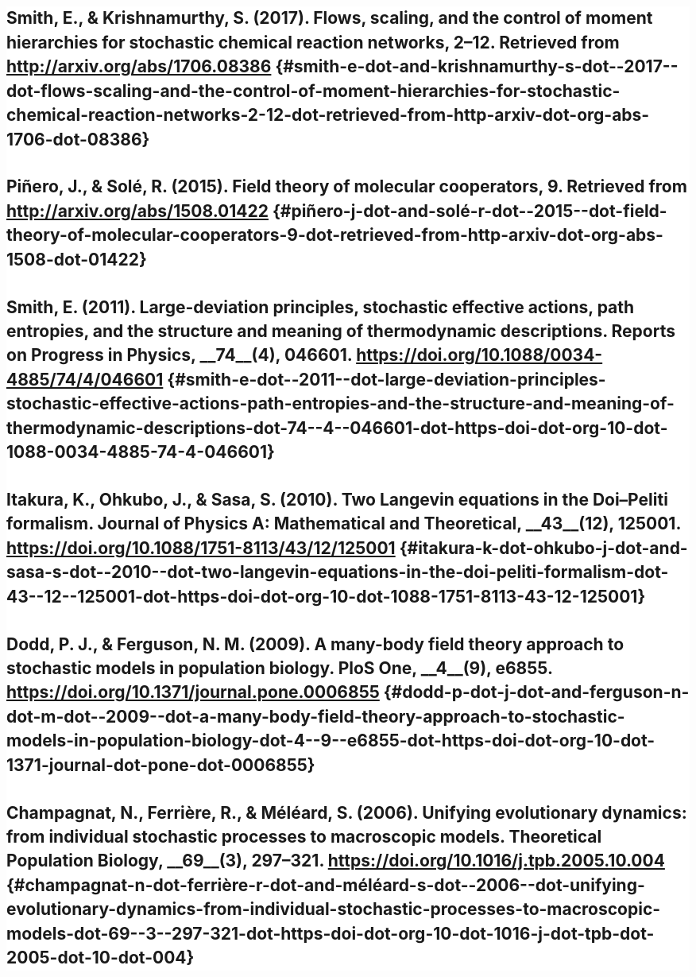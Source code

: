 
## Smith, E., & Krishnamurthy, S. (2017). Flows, scaling, and the control of moment hierarchies for stochastic chemical reaction networks, 2–12. Retrieved from <http://arxiv.org/abs/1706.08386> {#smith-e-dot-and-krishnamurthy-s-dot--2017--dot-flows-scaling-and-the-control-of-moment-hierarchies-for-stochastic-chemical-reaction-networks-2-12-dot-retrieved-from-http-arxiv-dot-org-abs-1706-dot-08386}


## Piñero, J., & Solé, R. (2015). Field theory of molecular cooperators, 9. Retrieved from <http://arxiv.org/abs/1508.01422> {#piñero-j-dot-and-solé-r-dot--2015--dot-field-theory-of-molecular-cooperators-9-dot-retrieved-from-http-arxiv-dot-org-abs-1508-dot-01422}


## Smith, E. (2011). Large-deviation principles, stochastic effective actions, path entropies, and the structure and meaning of thermodynamic descriptions. <span class="underline"><span class="underline">Reports on Progress in Physics</span></span>, \_\_74\_\_(4), 046601. <https://doi.org/10.1088/0034-4885/74/4/046601> {#smith-e-dot--2011--dot-large-deviation-principles-stochastic-effective-actions-path-entropies-and-the-structure-and-meaning-of-thermodynamic-descriptions-dot-74--4--046601-dot-https-doi-dot-org-10-dot-1088-0034-4885-74-4-046601}


## Itakura, K., Ohkubo, J., & Sasa, S. (2010). Two Langevin equations in the Doi–Peliti formalism. <span class="underline"><span class="underline">Journal of Physics A: Mathematical and Theoretical</span></span>, \_\_43\_\_(12), 125001. <https://doi.org/10.1088/1751-8113/43/12/125001> {#itakura-k-dot-ohkubo-j-dot-and-sasa-s-dot--2010--dot-two-langevin-equations-in-the-doi-peliti-formalism-dot-43--12--125001-dot-https-doi-dot-org-10-dot-1088-1751-8113-43-12-125001}


## Dodd, P. J., & Ferguson, N. M. (2009). A many-body field theory approach to stochastic models in population biology. <span class="underline"><span class="underline">PloS One</span></span>, \_\_4\_\_(9), e6855. <https://doi.org/10.1371/journal.pone.0006855> {#dodd-p-dot-j-dot-and-ferguson-n-dot-m-dot--2009--dot-a-many-body-field-theory-approach-to-stochastic-models-in-population-biology-dot-4--9--e6855-dot-https-doi-dot-org-10-dot-1371-journal-dot-pone-dot-0006855}


## Champagnat, N., Ferrière, R., & Méléard, S. (2006). Unifying evolutionary dynamics: from individual stochastic processes to macroscopic models. <span class="underline"><span class="underline">Theoretical Population Biology</span></span>, \_\_69\_\_(3), 297–321. <https://doi.org/10.1016/j.tpb.2005.10.004> {#champagnat-n-dot-ferrière-r-dot-and-méléard-s-dot--2006--dot-unifying-evolutionary-dynamics-from-individual-stochastic-processes-to-macroscopic-models-dot-69--3--297-321-dot-https-doi-dot-org-10-dot-1016-j-dot-tpb-dot-2005-dot-10-dot-004}
